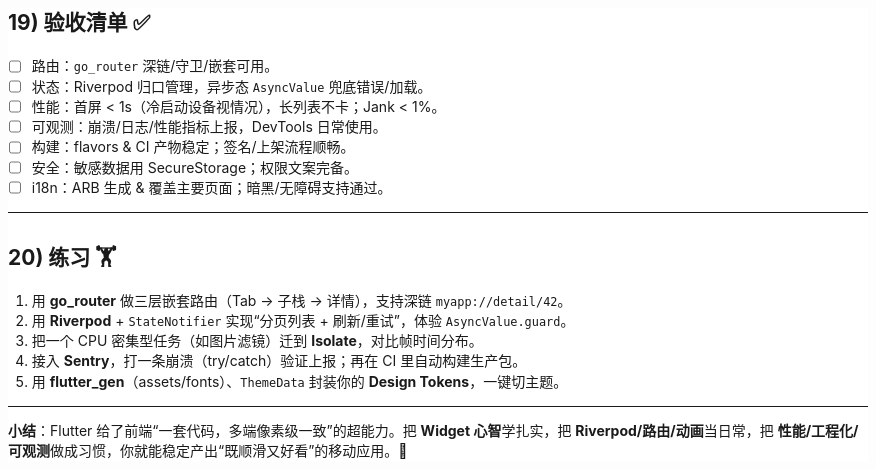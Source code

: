 
## 19) 验收清单 ✅

- [ ] 路由：`go_router` 深链/守卫/嵌套可用。  
- [ ] 状态：Riverpod 归口管理，异步态 `AsyncValue` 兜底错误/加载。  
- [ ] 性能：首屏 < 1s（冷启动设备视情况），长列表不卡；Jank < 1%。  
- [ ] 可观测：崩溃/日志/性能指标上报，DevTools 日常使用。  
- [ ] 构建：flavors & CI 产物稳定；签名/上架流程顺畅。  
- [ ] 安全：敏感数据用 SecureStorage；权限文案完备。  
- [ ] i18n：ARB 生成 & 覆盖主要页面；暗黑/无障碍支持通过。

---

## 20) 练习 🏋️

1. 用 **go_router** 做三层嵌套路由（Tab → 子栈 → 详情），支持深链 `myapp://detail/42`。  
2. 用 **Riverpod** + `StateNotifier` 实现“分页列表 + 刷新/重试”，体验 `AsyncValue.guard`。  
3. 把一个 CPU 密集型任务（如图片滤镜）迁到 **Isolate**，对比帧时间分布。  
4. 接入 **Sentry**，打一条崩溃（try/catch）验证上报；再在 CI 里自动构建生产包。  
5. 用 **flutter_gen**（assets/fonts）、`ThemeData` 封装你的 **Design Tokens**，一键切主题。  

---

**小结**：Flutter 给了前端“一套代码，多端像素级一致”的超能力。把 **Widget 心智**学扎实，把 **Riverpod/路由/动画**当日常，把 **性能/工程化/可观测**做成习惯，你就能稳定产出“既顺滑又好看”的移动应用。🚀
